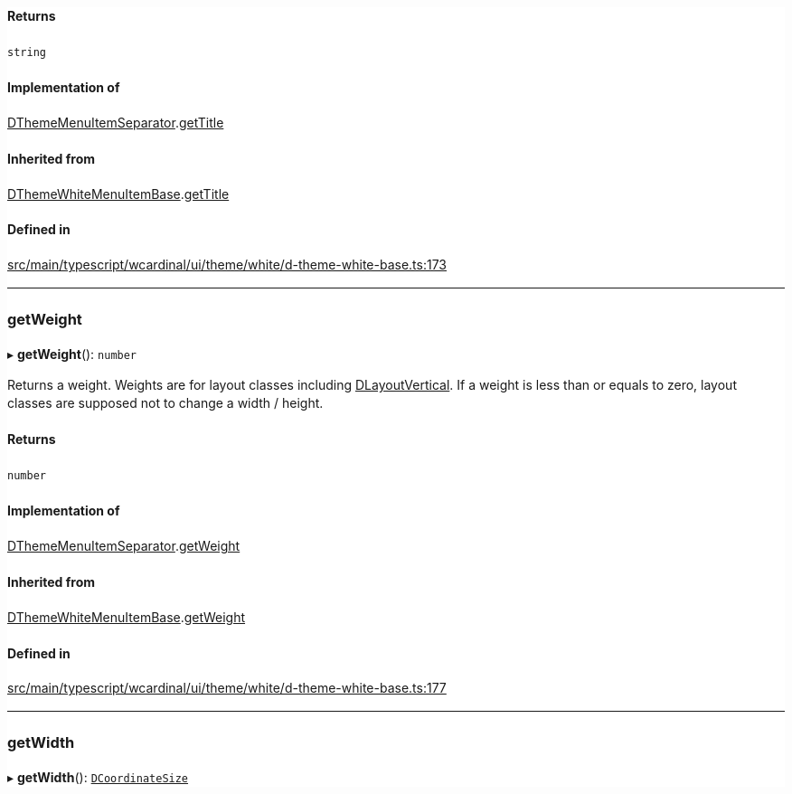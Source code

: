 #### Returns

`string`

#### Implementation of

[DThemeMenuItemSeparator](../interfaces/DThemeMenuItemSeparator.md).[getTitle](../interfaces/DThemeMenuItemSeparator.md#gettitle)

#### Inherited from

[DThemeWhiteMenuItemBase](DThemeWhiteMenuItemBase.md).[getTitle](DThemeWhiteMenuItemBase.md#gettitle)

#### Defined in

[src/main/typescript/wcardinal/ui/theme/white/d-theme-white-base.ts:173](https://github.com/winter-cardinal/winter-cardinal-ui/blob/v0.165.0/src/main/typescript/wcardinal/ui/theme/white/d-theme-white-base.ts#L173)

___

### getWeight

▸ **getWeight**(): `number`

Returns a weight.
Weights are for layout classes including [DLayoutVertical](DLayoutVertical.md).
If a weight is less than or equals to zero, layout classes are supposed not to change a width / height.

#### Returns

`number`

#### Implementation of

[DThemeMenuItemSeparator](../interfaces/DThemeMenuItemSeparator.md).[getWeight](../interfaces/DThemeMenuItemSeparator.md#getweight)

#### Inherited from

[DThemeWhiteMenuItemBase](DThemeWhiteMenuItemBase.md).[getWeight](DThemeWhiteMenuItemBase.md#getweight)

#### Defined in

[src/main/typescript/wcardinal/ui/theme/white/d-theme-white-base.ts:177](https://github.com/winter-cardinal/winter-cardinal-ui/blob/v0.165.0/src/main/typescript/wcardinal/ui/theme/white/d-theme-white-base.ts#L177)

___

### getWidth

▸ **getWidth**(): [`DCoordinateSize`](../index.md#dcoordinatesize)

